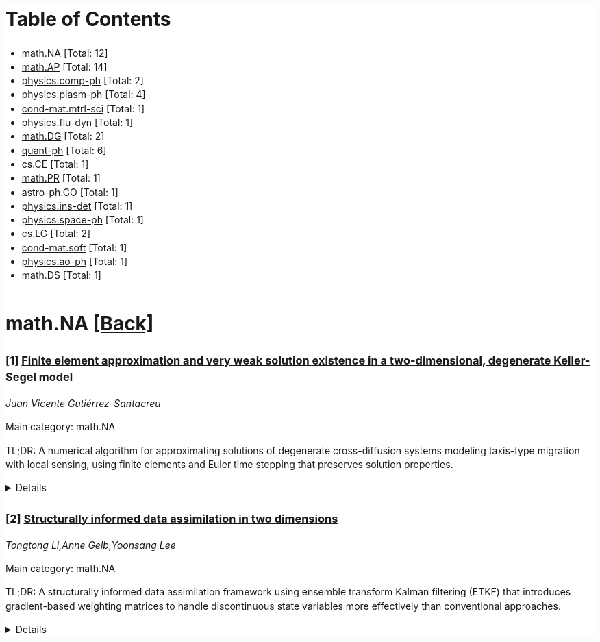 <div id=toc></div>

# Table of Contents

- [math.NA](#math.NA) [Total: 12]
- [math.AP](#math.AP) [Total: 14]
- [physics.comp-ph](#physics.comp-ph) [Total: 2]
- [physics.plasm-ph](#physics.plasm-ph) [Total: 4]
- [cond-mat.mtrl-sci](#cond-mat.mtrl-sci) [Total: 1]
- [physics.flu-dyn](#physics.flu-dyn) [Total: 1]
- [math.DG](#math.DG) [Total: 2]
- [quant-ph](#quant-ph) [Total: 6]
- [cs.CE](#cs.CE) [Total: 1]
- [math.PR](#math.PR) [Total: 1]
- [astro-ph.CO](#astro-ph.CO) [Total: 1]
- [physics.ins-det](#physics.ins-det) [Total: 1]
- [physics.space-ph](#physics.space-ph) [Total: 1]
- [cs.LG](#cs.LG) [Total: 2]
- [cond-mat.soft](#cond-mat.soft) [Total: 1]
- [physics.ao-ph](#physics.ao-ph) [Total: 1]
- [math.DS](#math.DS) [Total: 1]


<div id='math.NA'></div>

# math.NA [[Back]](#toc)

### [1] [Finite element approximation and very weak solution existence in a two-dimensional, degenerate Keller-Segel model](https://arxiv.org/abs/2510.06341)
*Juan Vicente Gutiérrez-Santacreu*

Main category: math.NA

TL;DR: A numerical algorithm for approximating solutions of degenerate cross-diffusion systems modeling taxis-type migration with local sensing, using finite elements and Euler time stepping that preserves solution properties.


<details><summary>Details</summary></details>


### [2] [Structurally informed data assimilation in two dimensions](https://arxiv.org/abs/2510.06369)
*Tongtong Li,Anne Gelb,Yoonsang Lee*

Main category: math.NA

TL;DR: A structurally informed data assimilation framework using ensemble transform Kalman filtering (ETKF) that introduces gradient-based weighting matrices to handle discontinuous state variables more effectively than conventional approaches.


<details><summary>Details</summary></details>
